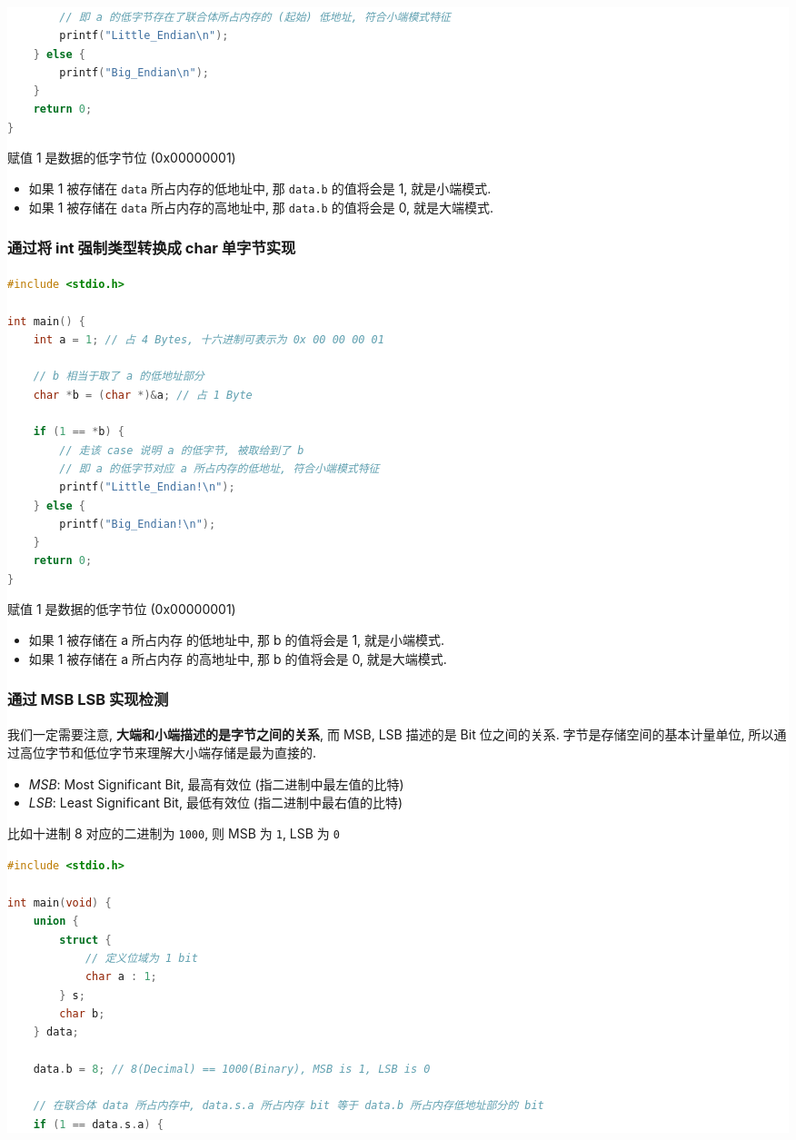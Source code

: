 ```c
        // 即 a 的低字节存在了联合体所占内存的 (起始) 低地址, 符合小端模式特征
        printf("Little_Endian\n");
    } else {
        printf("Big_Endian\n");
    }
    return 0;
}
```

赋值 1 是数据的低字节位 (0x00000001)

- 如果 1 被存储在 `data` 所占内存的低地址中, 那 `data.b` 的值将会是 1, 就是小端模式.
- 如果 1 被存储在 `data` 所占内存的高地址中, 那 `data.b` 的值将会是 0, 就是大端模式.

### 通过将 int 强制类型转换成 char 单字节实现

```c
#include <stdio.h>

int main() {
    int a = 1; // 占 4 Bytes, 十六进制可表示为 0x 00 00 00 01

    // b 相当于取了 a 的低地址部分
    char *b = (char *)&a; // 占 1 Byte

    if (1 == *b) {
        // 走该 case 说明 a 的低字节, 被取给到了 b
        // 即 a 的低字节对应 a 所占内存的低地址, 符合小端模式特征
        printf("Little_Endian!\n");
    } else {
        printf("Big_Endian!\n");
    }
    return 0;
}
```

赋值 1 是数据的低字节位 (0x00000001)

- 如果 1 被存储在 a 所占内存 的低地址中, 那 b 的值将会是 1, 就是小端模式.
- 如果 1 被存储在 a 所占内存 的高地址中, 那 b 的值将会是 0, 就是大端模式.

### 通过 MSB LSB 实现检测

我们一定需要注意, **大端和小端描述的是字节之间的关系**, 而 MSB, LSB 描述的是 Bit 位之间的关系. 字节是存储空间的基本计量单位, 所以通过高位字节和低位字节来理解大小端存储是最为直接的.

- *MSB*: Most Significant Bit, 最高有效位 (指二进制中最左值的比特)
- *LSB*: Least Significant Bit, 最低有效位 (指二进制中最右值的比特)

比如十进制 8 对应的二进制为 `1000`, 则 MSB 为 `1`, LSB 为 `0`

```c
#include <stdio.h>

int main(void) {
    union {
        struct {
            // 定义位域为 1 bit
            char a : 1;
        } s;
        char b;
    } data;

    data.b = 8; // 8(Decimal) == 1000(Binary), MSB is 1, LSB is 0

    // 在联合体 data 所占内存中, data.s.a 所占内存 bit 等于 data.b 所占内存低地址部分的 bit
    if (1 == data.s.a) {
```